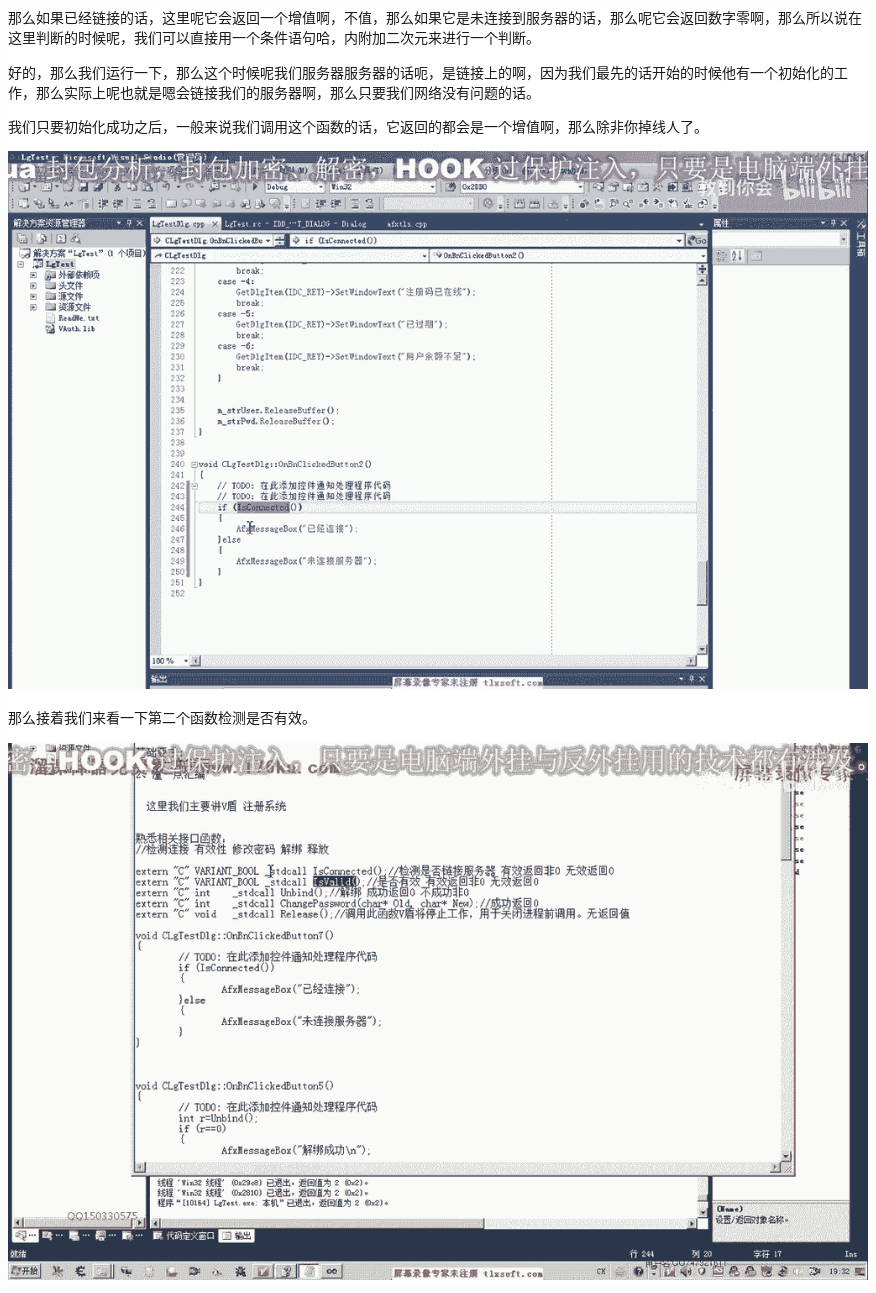那么如果已经链接的话，这里呢它会返回一个增值啊，不值，那么如果它是未连接到服务器的话，那么呢它会返回数字零啊，那么所以说在这里判断的时候呢，我们可以直接用一个条件语句哈，内附加二次元来进行一个判断。

好的，那么我们运行一下，那么这个时候呢我们服务器服务器的话呃，是链接上的啊，因为我们最先的话开始的时候他有一个初始化的工作，那么实际上呢也就是嗯会链接我们的服务器啊，那么只要我们网络没有问题的话。

我们只要初始化成功之后，一般来说我们调用这个函数的话，它返回的都会是一个增值啊，那么除非你掉线人了。

![](img/574c8f8d395b71c09d710019d613e9ba_12.png)

那么接着我们来看一下第二个函数检测是否有效。

![](img/574c8f8d395b71c09d710019d613e9ba_14.png)
